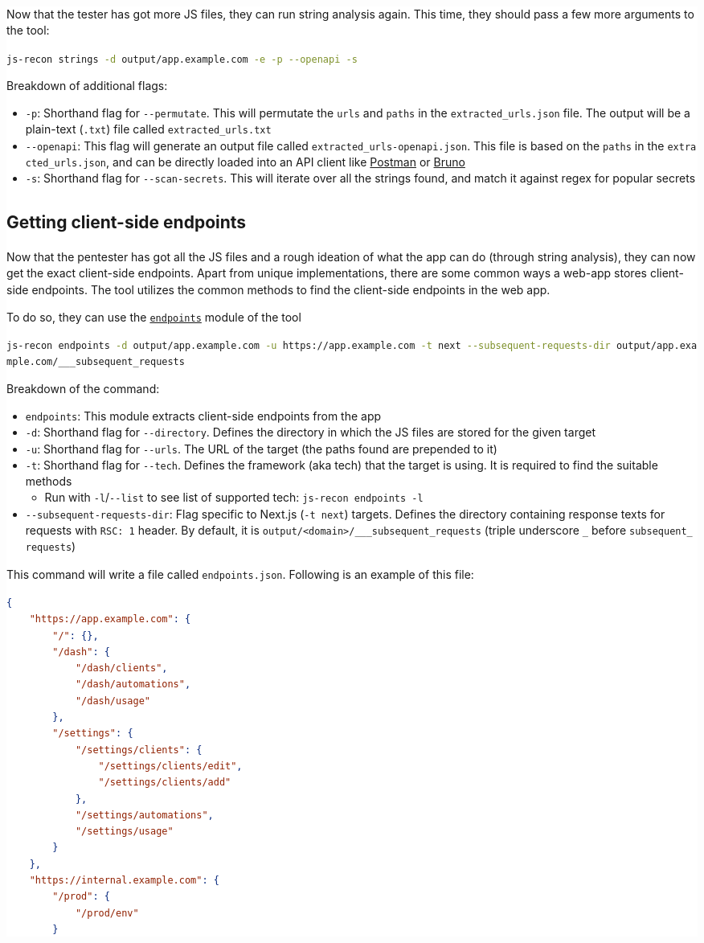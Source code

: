 Now that the tester has got more JS files, they can run string analysis again. This time, they should pass a few more arguments to the tool:

```bash
js-recon strings -d output/app.example.com -e -p --openapi -s
```

Breakdown of additional flags:

- `-p`: Shorthand flag for `--permutate`. This will permutate the `urls` and `paths` in the `extracted_urls.json` file. The output will be a plain-text (`.txt`) file called `extracted_urls.txt`
- `--openapi`: This flag will generate an output file called `extracted_urls-openapi.json`. This file is based on the `paths` in the `extracted_urls.json`, and can be directly loaded into an API client like [Postman](https://www.postman.com) or [Bruno](https://usebruno.com)
- `-s`: Shorthand flag for `--scan-secrets`. This will iterate over all the strings found, and match it against regex for popular secrets

## Getting client-side endpoints

Now that the pentester has got all the JS files and a rough ideation of what the app can do (through string analysis), they can now get the exact client-side endpoints. Apart from unique implementations, there are some common ways a web-app stores client-side endpoints. The tool utilizes the common methods to find the client-side endpoints in the web app.

To do so, they can use the [`endpoints`](../modules/endpoints.md) module of the tool

```bash
js-recon endpoints -d output/app.example.com -u https://app.example.com -t next --subsequent-requests-dir output/app.example.com/___subsequent_requests
```

Breakdown of the command:

- `endpoints`: This module extracts client-side endpoints from the app
- `-d`: Shorthand flag for `--directory`. Defines the directory in which the JS files are stored for the given target
- `-u`: Shorthand flag for `--urls`. The URL of the target (the paths found are prepended to it)
- `-t`: Shorthand flag for `--tech`. Defines the framework (aka tech) that the target is using. It is required to find the suitable methods
    - Run with `-l`/`--list` to see list of supported tech: `js-recon endpoints -l`
- `--subsequent-requests-dir`: Flag specific to Next.js (`-t next`) targets. Defines the directory containing response texts for requests with `RSC: 1` header. By default, it is `output/<domain>/___subsequent_requests` (triple underscore `_` before `subsequent_requests`)

This command will write a file called `endpoints.json`. Following is an example of this file:

```json
{
    "https://app.example.com": {
        "/": {},
        "/dash": {
            "/dash/clients",
            "/dash/automations",
            "/dash/usage"
        },
        "/settings": {
            "/settings/clients": {
                "/settings/clients/edit",
                "/settings/clients/add"
            },
            "/settings/automations",
            "/settings/usage"
        }
    },
    "https://internal.example.com": {
        "/prod": {
            "/prod/env"
        }
```